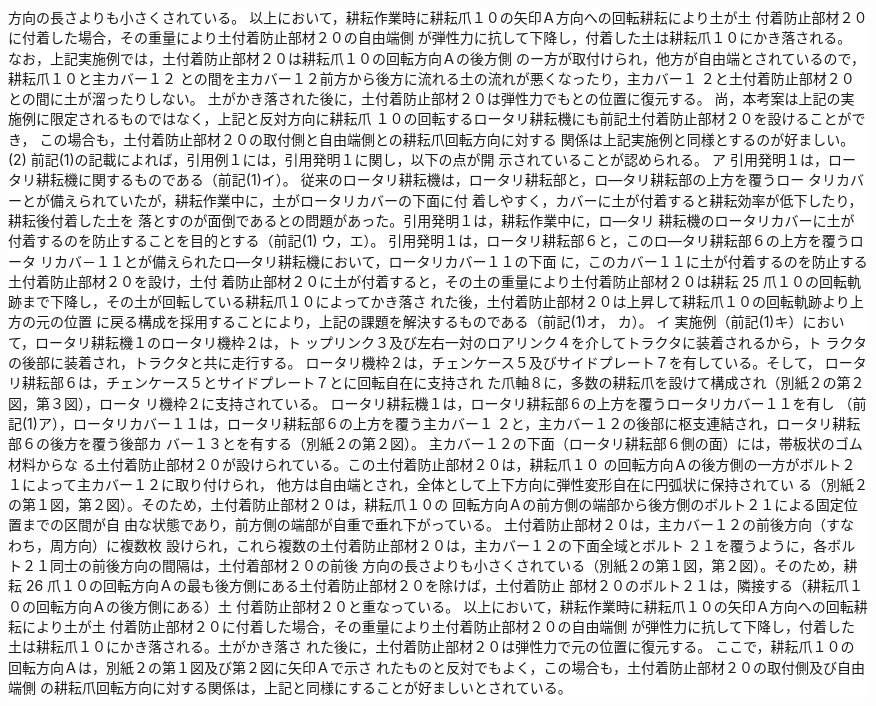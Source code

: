 方向の長さよりも小さくされている。 
 以上において，耕耘作業時に耕耘爪１０の矢印Ａ方向への回転耕耘により土が土
付着防止部材２０に付着した場合，その重量により土付着防止部材２０の自由端側
が弾性力に抗して下降し，付着した土は耕耘爪１０にかき落される。 
 なお，上記実施例では，土付着防止部材２０は耕耘爪１０の回転方向Ａの後方側
のー方が取付けられ，他方が自由端とされているので，耕耘爪１０と主カバー１２
との間を主カバー１２前方から後方に流れる土の流れが悪くなったり，主カバー１
２と土付着防止部材２０との間に土が溜ったりしない。 
 土がかき落された後に，土付着防止部材２０は弾性力でもとの位置に復元する。 
 尚，本考案は上記の実施例に限定されるものではなく，上記と反対方向に耕耘爪
１０の回転するロータリ耕耘機にも前記土付着防止部材２０を設けることができ，
この場合も，土付着防止部材２０の取付側と自由端側との耕耘爪回転方向に対する
関係は上記実施例と同様とするのが好ましい。  
 (2) 前記(1)の記載によれば，引用例１には，引用発明１に関し，以下の点が開
示されていることが認められる。 
 ア 引用発明１は，ロータリ耕耘機に関するものである（前記(1)イ）。 
 従来のロータリ耕耘機は，ロータリ耕耘部と，ロ―タリ耕耘部の上方を覆うロー
タリカバーとが備えられていたが，耕耘作業中に，土がロータリカバーの下面に付
着しやすく，カバーに土が付着すると耕耘効率が低下したり，耕耘後付着した土を
落とすのが面倒であるとの問題があった。引用発明１は，耕耘作業中に，ロ―タリ
耕耘機のロータリカバーに土が付着するのを防止することを目的とする（前記(1)
ウ，エ）。 
 引用発明１は，ロータリ耕耘部６と，このロ―タリ耕耘部６の上方を覆うロータ
リカバ－１１とが備えられたロ―タリ耕耘機において，ロータリカバー１１の下面
に，このカバー１１に土が付着するのを防止する土付着防止部材２０を設け，土付
着防止部材２０に土が付着すると，その土の重量により土付着防止部材２０は耕耘
 25 
爪１０の回転軌跡まで下降し，その土が回転している耕耘爪１０によってかき落さ
れた後，土付着防止部材２０は上昇して耕耘爪１０の回転軌跡より上方の元の位置
に戻る構成を採用することにより，上記の課題を解決するものである（前記(1)オ，
カ）。 
 イ 実施例（前記(1)キ）において，ロータリ耕耘機１のロータリ機枠２は，ト
ップリンク３及び左右一対のロアリンク４を介してトラクタに装着されるから，ト
ラクタの後部に装着され，トラクタと共に走行する。 
 ロータリ機枠２は，チェンケース５及びサイドプレート７を有している。そして，
ロータリ耕耘部６は，チェンケース５とサイドプレート７とに回転自在に支持され
た爪軸８に，多数の耕耘爪を設けて構成され（別紙２の第２図，第３図），ロータ
リ機枠２に支持されている。 
 ロータリ耕耘機１は，ロータリ耕耘部６の上方を覆うロータリカバー１１を有し
（前記(1)ア），ロータリカバー１１は，ロータリ耕耘部６の上方を覆う主カバー１
２と，主カバー１２の後部に枢支連結され，ロータリ耕耘部６の後方を覆う後部カ
バー１３とを有する（別紙２の第２図）。 
 主カバー１２の下面（ロータリ耕耘部６側の面）には，帯板状のゴム材料からな
る土付着防止部材２０が設けられている。この土付着防止部材２０は，耕耘爪１０
の回転方向Ａの後方側の一方がボルト２１によって主カバー１２に取り付けられ，
他方は自由端とされ，全体として上下方向に弾性変形自在に円弧状に保持されてい
る（別紙２の第１図，第２図）。そのため，土付着防止部材２０は，耕耘爪１０の
回転方向Ａの前方側の端部から後方側のボルト２１による固定位置までの区間が自
由な状態であり，前方側の端部が自重で垂れ下がっている。 
 土付着防止部材２０は，主カバー１２の前後方向（すなわち，周方向）に複数枚
設けられ，これら複数の土付着防止部材２０は，主カバー１２の下面全域とボルト
２１を覆うように，各ボルト２１同士の前後方向の間隔は，土付着部材２０の前後
方向の長さよりも小さくされている（別紙２の第１図，第２図）。そのため，耕耘
 26 
爪１０の回転方向Ａの最も後方側にある土付着防止部材２０を除けば，土付着防止
部材２０のボルト２１は，隣接する（耕耘爪１０の回転方向Ａの後方側にある）土
付着防止部材２０と重なっている。 
 以上において，耕耘作業時に耕耘爪１０の矢印Ａ方向への回転耕耘により土が土
付着防止部材２０に付着した場合，その重量により土付着防止部材２０の自由端側
が弾性力に抗して下降し，付着した土は耕耘爪１０にかき落される。土がかき落さ
れた後に，土付着防止部材２０は弾性力で元の位置に復元する。 
 ここで，耕耘爪１０の回転方向Ａは，別紙２の第１図及び第２図に矢印Ａで示さ
れたものと反対でもよく，この場合も，土付着防止部材２０の取付側及び自由端側
の耕耘爪回転方向に対する関係は，上記と同様にすることが好ましいとされている。